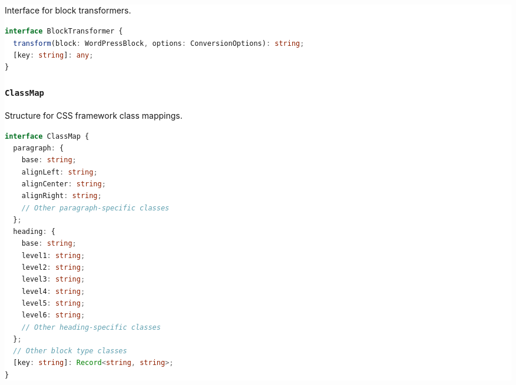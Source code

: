 Interface for block transformers.

```typescript
interface BlockTransformer {
  transform(block: WordPressBlock, options: ConversionOptions): string;
  [key: string]: any;
}
```

### `ClassMap`

Structure for CSS framework class mappings.

```typescript
interface ClassMap {
  paragraph: {
    base: string;
    alignLeft: string;
    alignCenter: string;
    alignRight: string;
    // Other paragraph-specific classes
  };
  heading: {
    base: string;
    level1: string;
    level2: string;
    level3: string;
    level4: string;
    level5: string;
    level6: string;
    // Other heading-specific classes
  };
  // Other block type classes
  [key: string]: Record<string, string>;
}
``` 